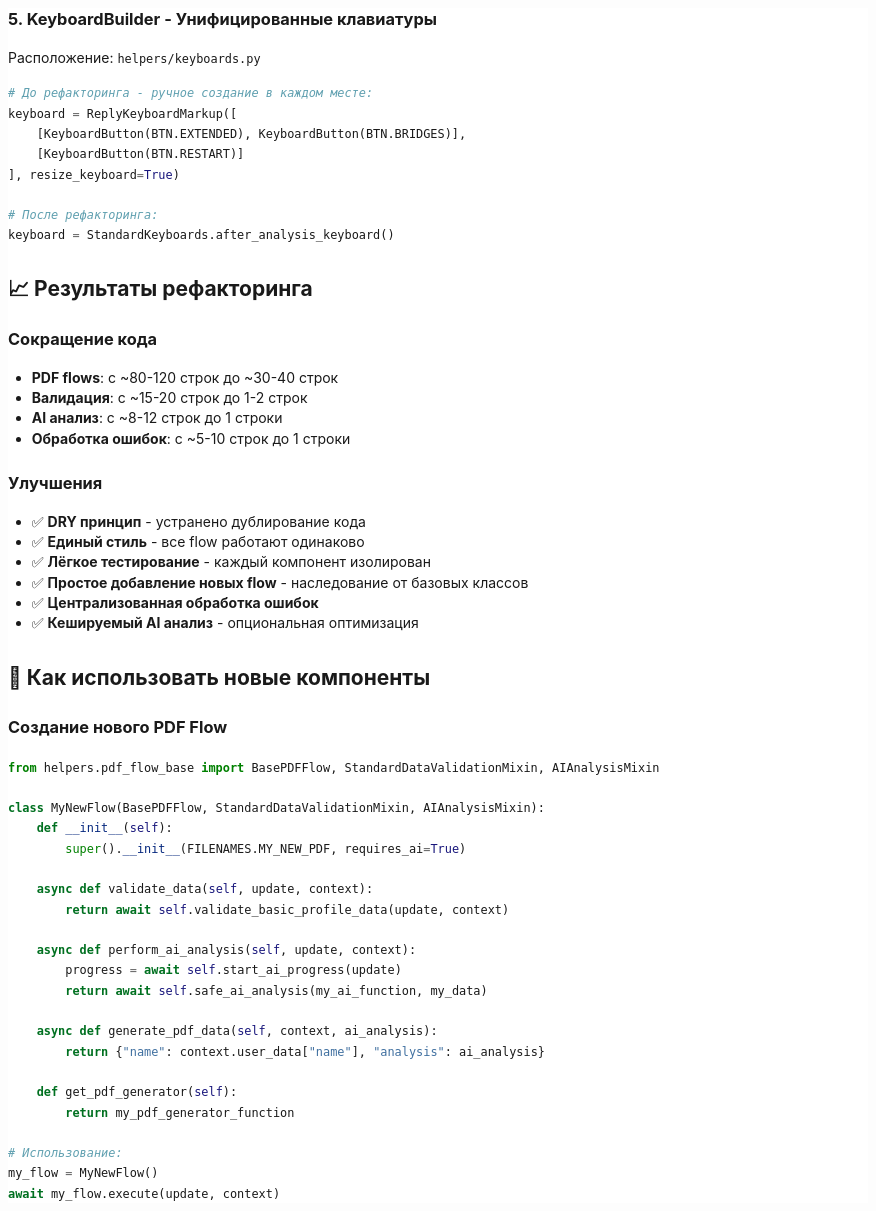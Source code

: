 ### 5. **KeyboardBuilder - Унифицированные клавиатуры**
Расположение: `helpers/keyboards.py`

```python
# До рефакторинга - ручное создание в каждом месте:
keyboard = ReplyKeyboardMarkup([
    [KeyboardButton(BTN.EXTENDED), KeyboardButton(BTN.BRIDGES)],
    [KeyboardButton(BTN.RESTART)]
], resize_keyboard=True)

# После рефакторинга:
keyboard = StandardKeyboards.after_analysis_keyboard()
```

## 📈 Результаты рефакторинга

### Сокращение кода
- **PDF flows**: с ~80-120 строк до ~30-40 строк
- **Валидация**: с ~15-20 строк до 1-2 строк
- **AI анализ**: с ~8-12 строк до 1 строки
- **Обработка ошибок**: с ~5-10 строк до 1 строки

### Улучшения
- ✅ **DRY принцип** - устранено дублирование кода
- ✅ **Единый стиль** - все flow работают одинаково
- ✅ **Лёгкое тестирование** - каждый компонент изолирован
- ✅ **Простое добавление новых flow** - наследование от базовых классов
- ✅ **Централизованная обработка ошибок**
- ✅ **Кешируемый AI анализ** - опциональная оптимизация

## 🚀 Как использовать новые компоненты

### Создание нового PDF Flow

```python
from helpers.pdf_flow_base import BasePDFFlow, StandardDataValidationMixin, AIAnalysisMixin

class MyNewFlow(BasePDFFlow, StandardDataValidationMixin, AIAnalysisMixin):
    def __init__(self):
        super().__init__(FILENAMES.MY_NEW_PDF, requires_ai=True)
    
    async def validate_data(self, update, context):
        return await self.validate_basic_profile_data(update, context)
    
    async def perform_ai_analysis(self, update, context):
        progress = await self.start_ai_progress(update)
        return await self.safe_ai_analysis(my_ai_function, my_data)
    
    async def generate_pdf_data(self, context, ai_analysis):
        return {"name": context.user_data["name"], "analysis": ai_analysis}
    
    def get_pdf_generator(self):
        return my_pdf_generator_function

# Использование:
my_flow = MyNewFlow()
await my_flow.execute(update, context)
```
